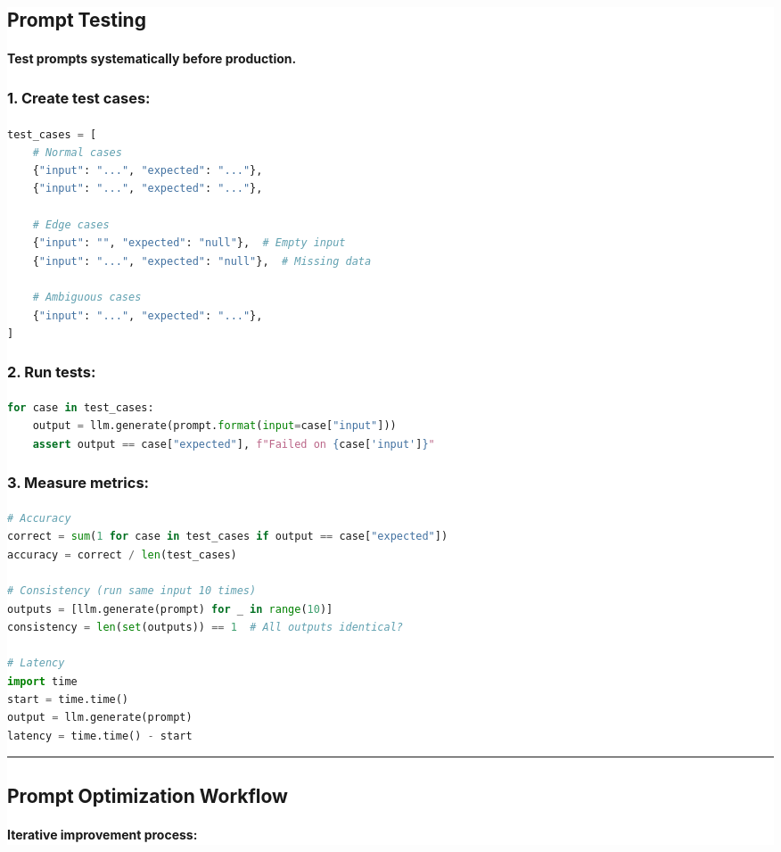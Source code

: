 ## Prompt Testing

**Test prompts systematically before production.**

### 1. Create test cases:

```python
test_cases = [
    # Normal cases
    {"input": "...", "expected": "..."},
    {"input": "...", "expected": "..."},

    # Edge cases
    {"input": "", "expected": "null"},  # Empty input
    {"input": "...", "expected": "null"},  # Missing data

    # Ambiguous cases
    {"input": "...", "expected": "..."},
]
```

### 2. Run tests:

```python
for case in test_cases:
    output = llm.generate(prompt.format(input=case["input"]))
    assert output == case["expected"], f"Failed on {case['input']}"
```

### 3. Measure metrics:

```python
# Accuracy
correct = sum(1 for case in test_cases if output == case["expected"])
accuracy = correct / len(test_cases)

# Consistency (run same input 10 times)
outputs = [llm.generate(prompt) for _ in range(10)]
consistency = len(set(outputs)) == 1  # All outputs identical?

# Latency
import time
start = time.time()
output = llm.generate(prompt)
latency = time.time() - start
```

---

## Prompt Optimization Workflow

**Iterative improvement process:**
